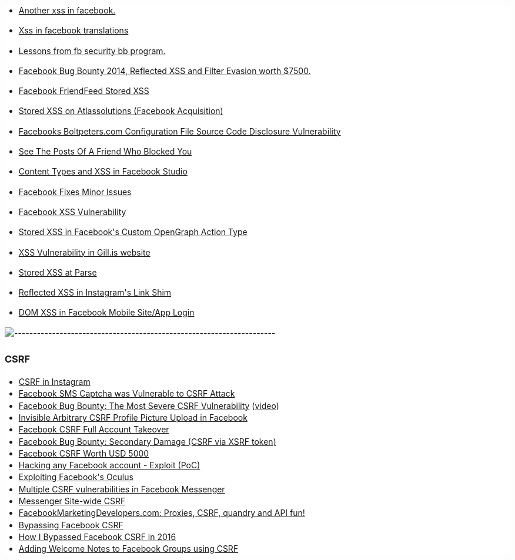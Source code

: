 - [Another xss in facebook.](http://nirgoldshlager.blogspot.com/2013/01/another-stored-xss-in-facebookcom.html)
- [Xss in facebook translations ](https://nealpoole.com/blog/2011/03/xss-vulnerability-in-facebook-translations/)
- [Lessons from fb security bb program.](https://nealpoole.com/blog/2011/08/lessons-from-facebooks-security-bug-bounty-program/)
- [Facebook Bug Bounty 2014, Reflected XSS and Filter Evasion worth $7500.](http://www.paulosyibelo.com/2014/07/the-unseen-facebook-bug-bounty-2014-x.html)
- [Facebook FriendFeed Stored XSS](https://prakharprasad.com/facebook-friendfeed-stored-xss/)
- [Stored XSS on Atlassolutions (Facebook Acquisition)](https://medu554.blogspot.com/2014/02/stored-xss-on-atlassolutions-facebook.html)

- [Facebooks Boltpeters.com Configuration File Source Code Disclosure Vulnerability
](https://web.archive.org/web/20160119170845/http://www.websecresearch.com/2014/02/facebooks-boltpeterscom-configuration.html)
- [ See The Posts Of A Friend Who Blocked You](http://nbsriharsha.blogspot.in/2014/03/finally-facebook-hunted.html)
- [Content Types and XSS in Facebook Studio](https://whitton.io/articles/content-types-and-xss-facebook-studio/)
- [Facebook Fixes Minor Issues](https://en.internetwache.org/facebook-fixes-minor-issues-02-05-2014/)
- [Facebook XSS Vulnerability](https://silentzzz.blogspot.com/2007/11/facebook-xss-vulnerability.html)
- [Stored XSS in Facebook's Custom OpenGraph Action Type](https://habr.com/company/pt/blog/247709/)
- [XSS Vulnerability in Gill.is website](https://web.archive.org/web/20120416034642/http://gill.is/2012/04/11/new_website)
- [Stored XSS at Parse](https://dr4cun0.com/blog/stored-xss-at-parse/)
- [Reflected XSS in Instagram's Link Shim](https://web.archive.org/web/20160724215405/http://ameeras.me/Instagram-Reflected-XSS-in-Link-Shim/)
- [DOM XSS in Facebook Mobile Site/App Login](https://thesecurityexperts.wordpress.com/2017/12/20/dom-xss-in-facebook-mobile-siteapp-login/)


![---------------------------------------------------------------------](https://raw.githubusercontent.com/andreasbm/readme/master/assets/lines/aqua.png)

<a name="CSRF"></a>
### CSRF
- [CSRF in Instagram](https://medium.com/@mohamedajimi59/csrf-in-instagram-461cbba286a)
- [Facebook SMS Captcha was Vulnerable to CSRF Attack](https://lokeshdlk77.medium.com/facebook-sms-captcha-was-vulnerable-to-csrf-attack-8db537b1e980)
- [Facebook Bug Bounty: The Most Severe CSRF Vulnerability](http://www.breaksec.com/?p=6192) ([video](https://vimeo.com/65453658))
- [Invisible Arbitrary CSRF Profile Picture Upload in Facebook](http://www.sneaked.net/invisible-arbitrary-csrf-profile-picture-upload-in-facebook)
- [Facebook CSRF Full Account Takeover](https://www.josipfranjkovic.com/blog/facebook-csrf-full-account-takeover)
- [Facebook Bug Bounty: Secondary Damage (CSRF via XSRF token)](https://josipfranjkovic.blogspot.com/2013/11/facebook-bug-bounty-secondary-damage.html)
- [Facebook CSRF Worth USD 5000](https://amolnaik4.blogspot.com/2012/08/facebook-csrf-worth-usd-5000.html)
- [Hacking any Facebook account - Exploit (PoC)](https://web.archive.org/web/20160110053958/http://www.dan-melamed.com/2013/06/hacking-any-facebook-account-exploit-poc.html)
- [Exploiting Facebook's Oculus](http://www.paulosyibelo.com/2015/01/facebooks-oculus-exploiting.html)
- [Multiple CSRF vulnerabilities in Facebook Messenger](http://blog.mazinahmed.net/2015/06/facebook-messenger-multiple-csrf.html)
- [Messenger Site-wide CSRF](https://whitton.io/articles/messenger-site-wide-csrf/)
- [FacebookMarketingDevelopers.com: Proxies, CSRF, quandry and API fun!](https://philippeharewood.com/facebookmarketingdevelopers-com-proxies-csrf-quandry-and-api-fun/)
- [Bypassing Facebook CSRF](https://blog.darabi.me/2015/04/bypass-facebook-csrf.html)
- [How I Bypassed Facebook CSRF in 2016](https://blog.darabi.me/2016/05/how-i-bypassed-facebook-csrf-in-2016.html)
- [Adding Welcome Notes to Facebook Groups using CSRF](https://niyaax9.blogspot.com/2016/04/facebook-csrf-adding-welcome-notes-to.html)